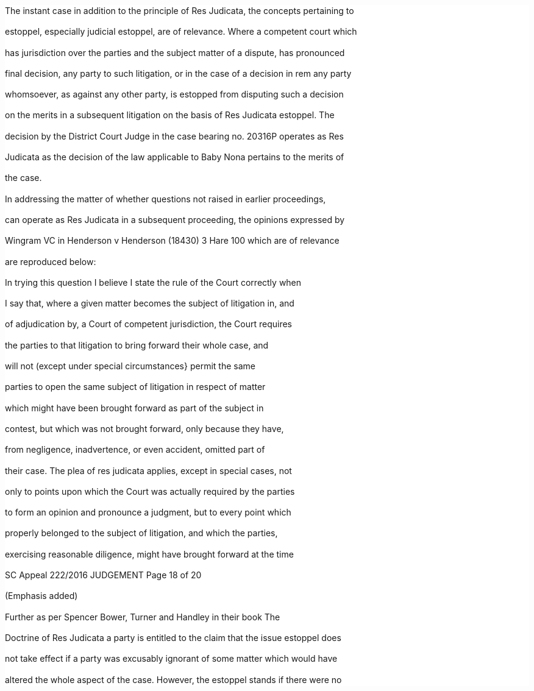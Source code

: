 The instant case in addition to the principle of Res Judicata, the concepts pertaining to

estoppel, especially judicial estoppel, are of relevance. Where a competent court which

has jurisdiction over the parties and the subject matter of a dispute, has pronounced

final decision, any party to such litigation, or in the case of a decision in rem any party

whomsoever, as against any other party, is estopped from disputing such a decision

on the merits in a subsequent litigation on the basis of Res Judicata estoppel. The

decision by the District Court Judge in the case bearing no. 20316P operates as Res

Judicata as the decision of the law applicable to Baby Nona pertains to the merits of

the case.

In addressing the matter of whether questions not raised in earlier proceedings,

can operate as Res Judicata in a subsequent proceeding, the opinions expressed by

Wingram VC in Henderson v Henderson (18430) 3 Hare 100 which are of relevance

are reproduced below:

In trying this question I believe I state the rule of the Court correctly when

I say that, where a given matter becomes the subject of litigation in, and

of adjudication by, a Court of competent jurisdiction, the Court requires

the parties to that litigation to bring forward their whole case, and

will not (except under special circumstances} permit the same

parties to open the same subject of litigation in respect of matter

which might have been brought forward as part of the subject in

contest, but which was not brought forward, only because they have,

from negligence, inadvertence, or even accident, omitted part of

their case. The plea of res judicata applies, except in special cases, not

only to points upon which the Court was actually required by the parties

to form an opinion and pronounce a judgment, but to every point which

properly belonged to the subject of litigation, and which the parties,

exercising reasonable diligence, might have brought forward at the time

SC Appeal 222/2016 JUDGEMENT Page 18 of 20

(Emphasis added)

Further as per Spencer Bower, Turner and Handley in their book The

Doctrine of Res Judicata a party is entitled to the claim that the issue estoppel does

not take effect if a party was excusably ignorant of some matter which would have

altered the whole aspect of the case. However, the estoppel stands if there were no
